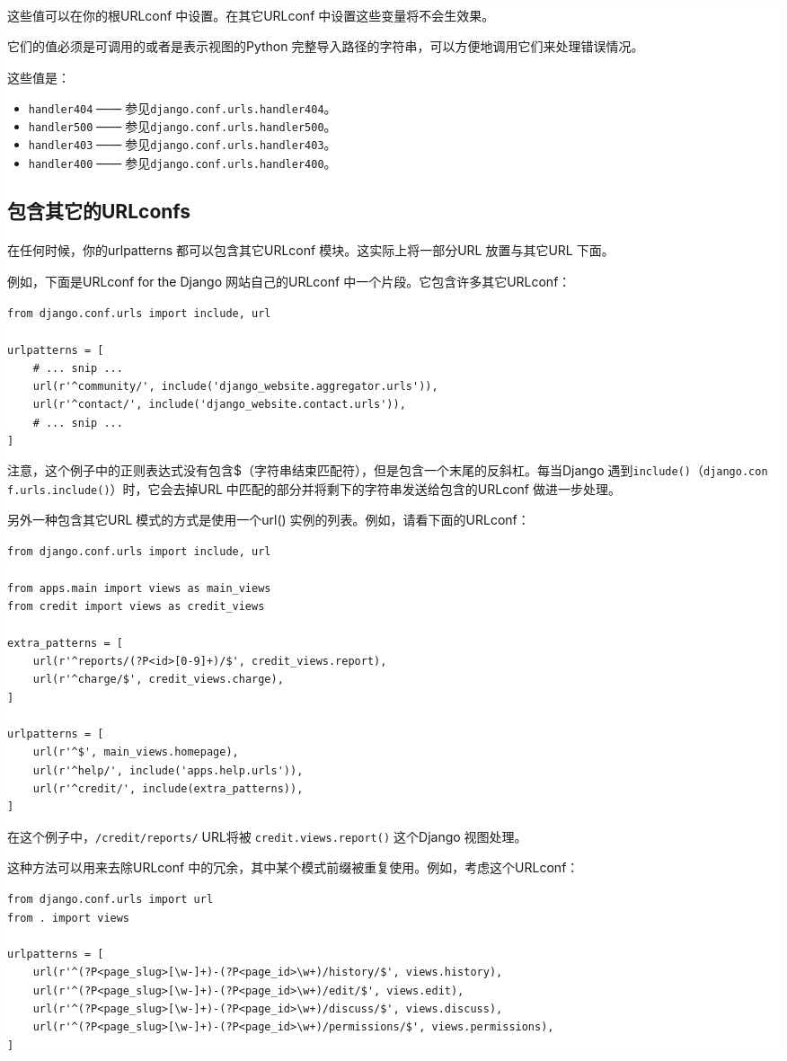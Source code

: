 这些值可以在你的根URLconf 中设置。在其它URLconf 中设置这些变量将不会生效果。

它们的值必须是可调用的或者是表示视图的Python 完整导入路径的字符串，可以方便地调用它们来处理错误情况。

这些值是：

+ `handler404` —— 参见`django.conf.urls.handler404`。
+ `handler500` —— 参见`django.conf.urls.handler500`。
+ `handler403` —— 参见`django.conf.urls.handler403`。
+ `handler400` —— 参见`django.conf.urls.handler400`。

## 包含其它的URLconfs ##

在任何时候，你的urlpatterns 都可以包含其它URLconf 模块。这实际上将一部分URL 放置与其它URL 下面。

例如，下面是URLconf for the Django 网站自己的URLconf 中一个片段。它包含许多其它URLconf：

```
from django.conf.urls import include, url

urlpatterns = [
    # ... snip ...
    url(r'^community/', include('django_website.aggregator.urls')),
    url(r'^contact/', include('django_website.contact.urls')),
    # ... snip ...
]
```

注意，这个例子中的正则表达式没有包含$（字符串结束匹配符），但是包含一个末尾的反斜杠。每当Django 遇到`include()`（`django.conf.urls.include()`）时，它会去掉URL 中匹配的部分并将剩下的字符串发送给包含的URLconf 做进一步处理。

另外一种包含其它URL 模式的方式是使用一个url() 实例的列表。例如，请看下面的URLconf：

```
from django.conf.urls import include, url

from apps.main import views as main_views
from credit import views as credit_views

extra_patterns = [
    url(r'^reports/(?P<id>[0-9]+)/$', credit_views.report),
    url(r'^charge/$', credit_views.charge),
]

urlpatterns = [
    url(r'^$', main_views.homepage),
    url(r'^help/', include('apps.help.urls')),
    url(r'^credit/', include(extra_patterns)),
]
```

在这个例子中，`/credit/reports/` URL将被 `credit.views.report()` 这个Django 视图处理。

这种方法可以用来去除URLconf 中的冗余，其中某个模式前缀被重复使用。例如，考虑这个URLconf：

```
from django.conf.urls import url
from . import views

urlpatterns = [
    url(r'^(?P<page_slug>[\w-]+)-(?P<page_id>\w+)/history/$', views.history),
    url(r'^(?P<page_slug>[\w-]+)-(?P<page_id>\w+)/edit/$', views.edit),
    url(r'^(?P<page_slug>[\w-]+)-(?P<page_id>\w+)/discuss/$', views.discuss),
    url(r'^(?P<page_slug>[\w-]+)-(?P<page_id>\w+)/permissions/$', views.permissions),
]
```
